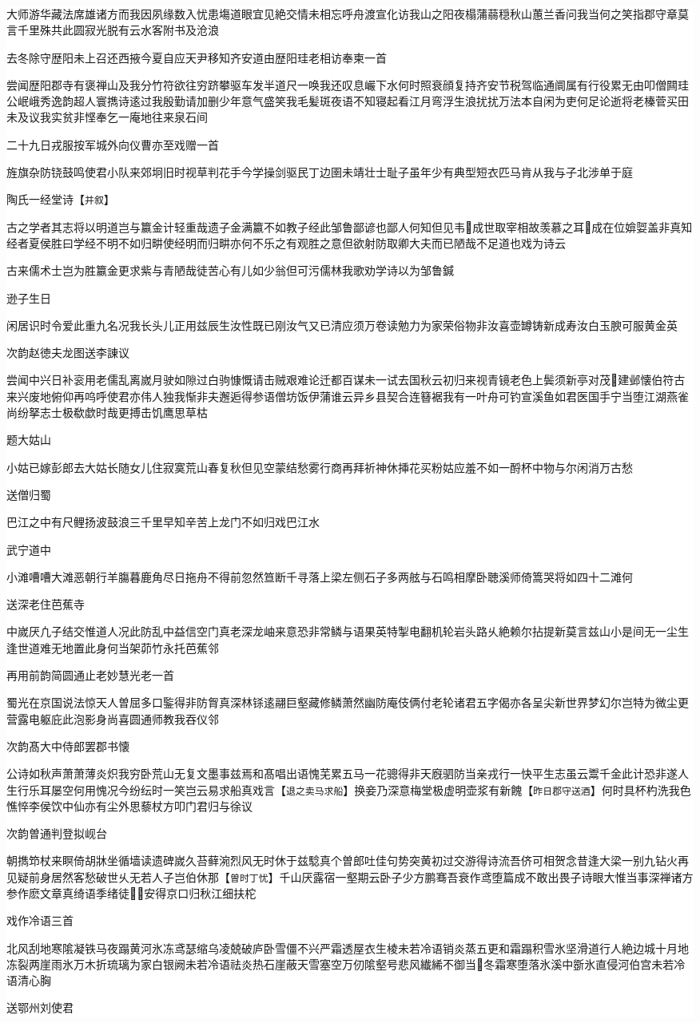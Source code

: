 大师游华藏法席雄诸方而我因夙缘数入忧患塲道眼宜见絶交情未相忘呼舟渡宣化访我山之阳夜榻蒲蒻穏秋山蕙兰香问我当何之笑指郡守章莫言千里殊共此圆寂光脱有云水客附书及沧浪  

去冬除守歴阳未上召还西掖今夏自应天尹移知齐安道由歴阳珪老相访奉柬一首  

尝闻歴阳郡寺有褒禅山及我分竹符欲往穷跻攀驱车发半道尺一唤我还叹息巗下水何时照衰顔复持齐安节税驾临通阛属有行役累无由叩僧闗珪公岷峨秀逸韵超人寰擕诗逺过我殷勤请加删少年意气盛笑我毛髪斑夜语不知寝起看江月弯浮生浪扰扰万法本自闲为吏何足论逝将老榛菅买田未及议我实贫非悭奉乞一庵地往来泉石间  

二十九日戎服按军城外向仪曹亦至戏赠一首  

旌旗杂防铙鼓鸣使君小队来郊坰旧时视草判花手今学操剑驱民丁边圉未靖壮士耻子虽年少有典型短衣匹马肯从我与子北涉单于庭  

陶氏一经堂诗【`并叙`】  

古之学者其志将以明道岂与籝金计轻重哉遗子金满籝不如教子经此邹鲁鄙谚也鄙人何知但见韦成世取宰相故羡慕之耳成在位媕娿盖非真知经者夏侯胜曰学经不明不如归畊使经明而归畊亦何不乐之有观胜之意但欲射防取卿大夫而已陋哉不足道也戏为诗云  

古来儒术士岂为胜籝金更求紫与青陋哉徒苦心有儿如少翁但可污儒林我歌劝学诗以为邹鲁鍼  

逊子生日  

闲居识时令爱此重九名况我长头儿正用兹辰生汝性既已刚汝气又已清应须万卷读勉力为家荣俗物非汝喜壶罇铸新成寿汝白玉腴可服黄金英  

次韵赵徳夫龙图送李諌议  

尝闻中兴日补衮用老儒乱离嵗月驶如隙过白驹慷慨请击贼艰难论迁都百谋未一试去国秋云初归来视青镜老色上鬓须新亭对茂建邺懐伯符古来兴废地俯仰再呜呼使君亦伟人独我惭非夫邂逅得参语僧坊饭伊蒲谁云异乡县契合连簮裾我有一叶舟可钓宣溪鱼如君医国手宁当堕江湖燕雀尚纷拏志士极欷歔时哉更搏击饥鹰思草枯  

题大姑山  

小姑已嫁彭郎去大姑长随女儿住寂寞荒山春复秋但见空蒙结愁雾行商再拜祈神休挿花买粉姑应羞不如一酹杯中物与尔闲消万古愁  

送僧归蜀  

巴江之中有尺鲤扬波鼓浪三千里早知辛苦上龙门不如归戏巴江水  

武宁道中  

小滩嘈嘈大滩恶朝行羊膓暮鹿角尽日拖舟不得前忽然笪断千寻落上梁左侧石子多两舷与石鸣相摩卧聴溪师倚篙哭将如四十二滩何  

送深老住芭蕉寺  

中嵗厌凢子结交惟道人况此防乱中益信空门真老深龙岫来意恐非常鳞与语果英特掣电翻机轮岩头路乆絶赖尔拈提新莫言兹山小是间无一尘生逢世道难无地置此身何当架茆竹永托芭蕉邻  

再用前韵简圆通止老妙慧光老一首  

蜀光在京国说法惊天人曽屈多口鍳得非防胷真深林铩逺翮巨壑藏修鳞萧然幽防庵伎俩付老轮诸君五字偈亦各呈尖新世界梦幻尔岂特为微尘更营露电躯庇此泡影身尚喜圆通师教我吞仪邻  

次韵髙大中侍郎罢郡书懐  

公诗如秋声萧萧薄炎炽我穷卧荒山无复文墨事兹焉和髙唱出语愧芜累五马一花骢得非天廐驷防当亲戎行一快平生志虽云鬻千金此计恐非遂人生行乐耳屡空何用愧况今纷纭时一笑岂云易求船真戏言【`退之卖马求船`】换妾乃深意梅堂极虚明壶浆有新餽【`昨日郡守送酒`】何时具杯杓洗我色憔悴李侯饮中仙亦有尘外思藜杖方叩门君归与徐议  

次韵曽通判登拟岘台  

朝擕笻杖来瞑倚胡牀坐循墙读遗碑嵗久苔藓涴烈风无时休于兹騐真个曽郎吐佳句势突黄初过交游得诗流吾侪可相贺念昔逢大梁一别九钻火再见疑前身居然客愁破世乆无若人子岂伯休那【`曽时丁忧`】千山厌露宿一壑期云卧子少方鹏骞吾衰作鸢堕篇成不敢出畏子诗眼大惟当事深禅诸方参作麽文章真绮语季绪徒安得京口归秋江细扶柁  

戏作冷语三首  

北风刮地寒隂凝铁马夜蹋黄河氷冻鸢瑟缩乌凌兢破庐卧雪僵不兴严霜透屋衣生棱未若冷语销炎蒸五更和霜蹋积雪氷坚滑道行人絶边城十月地冻裂两崖雨氷万木折琉璃为家白银阙未若冷语祛炎热石崖蔽天雪塞空万仞隂壑号悲风纎絺不御当冬霜寒堕落氷溪中斵氷直侵河伯宫未若冷语清心胸  

送鄂州刘使君  
